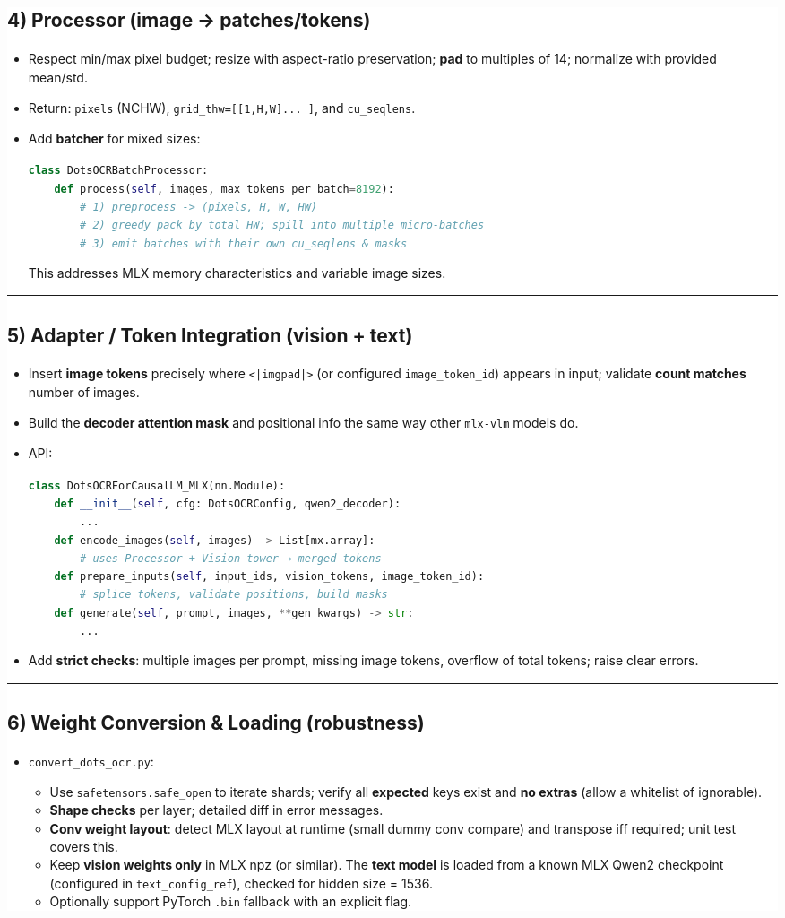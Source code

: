 
## 4) Processor (image → patches/tokens)

* Respect min/max pixel budget; resize with aspect-ratio preservation; **pad** to multiples of 14; normalize with provided mean/std.
* Return: `pixels` (NCHW), `grid_thw=[[1,H,W]... ]`, and `cu_seqlens`.
* Add **batcher** for mixed sizes:

  ```python
  class DotsOCRBatchProcessor:
      def process(self, images, max_tokens_per_batch=8192):
          # 1) preprocess -> (pixels, H, W, HW)
          # 2) greedy pack by total HW; spill into multiple micro-batches
          # 3) emit batches with their own cu_seqlens & masks
  ```

  This addresses MLX memory characteristics and variable image sizes.&#x20;

---

## 5) Adapter / Token Integration (vision + text)

* Insert **image tokens** precisely where `<|imgpad|>` (or configured `image_token_id`) appears in input; validate **count matches** number of images.
* Build the **decoder attention mask** and positional info the same way other `mlx-vlm` models do.
* API:

  ```python
  class DotsOCRForCausalLM_MLX(nn.Module):
      def __init__(self, cfg: DotsOCRConfig, qwen2_decoder):
          ...
      def encode_images(self, images) -> List[mx.array]:
          # uses Processor + Vision tower → merged tokens
      def prepare_inputs(self, input_ids, vision_tokens, image_token_id):
          # splice tokens, validate positions, build masks
      def generate(self, prompt, images, **gen_kwargs) -> str:
          ...
  ```
* Add **strict checks**: multiple images per prompt, missing image tokens, overflow of total tokens; raise clear errors.&#x20;

---

## 6) Weight Conversion & Loading (robustness)

* `convert_dots_ocr.py`:

  * Use `safetensors.safe_open` to iterate shards; verify all **expected** keys exist and **no extras** (allow a whitelist of ignorable).
  * **Shape checks** per layer; detailed diff in error messages.
  * **Conv weight layout**: detect MLX layout at runtime (small dummy conv compare) and transpose iff required; unit test covers this.&#x20;
  * Keep **vision weights only** in MLX npz (or similar). The **text model** is loaded from a known MLX Qwen2 checkpoint (configured in `text_config_ref`), checked for hidden size = 1536.&#x20;
  * Optionally support PyTorch `.bin` fallback with an explicit flag.
